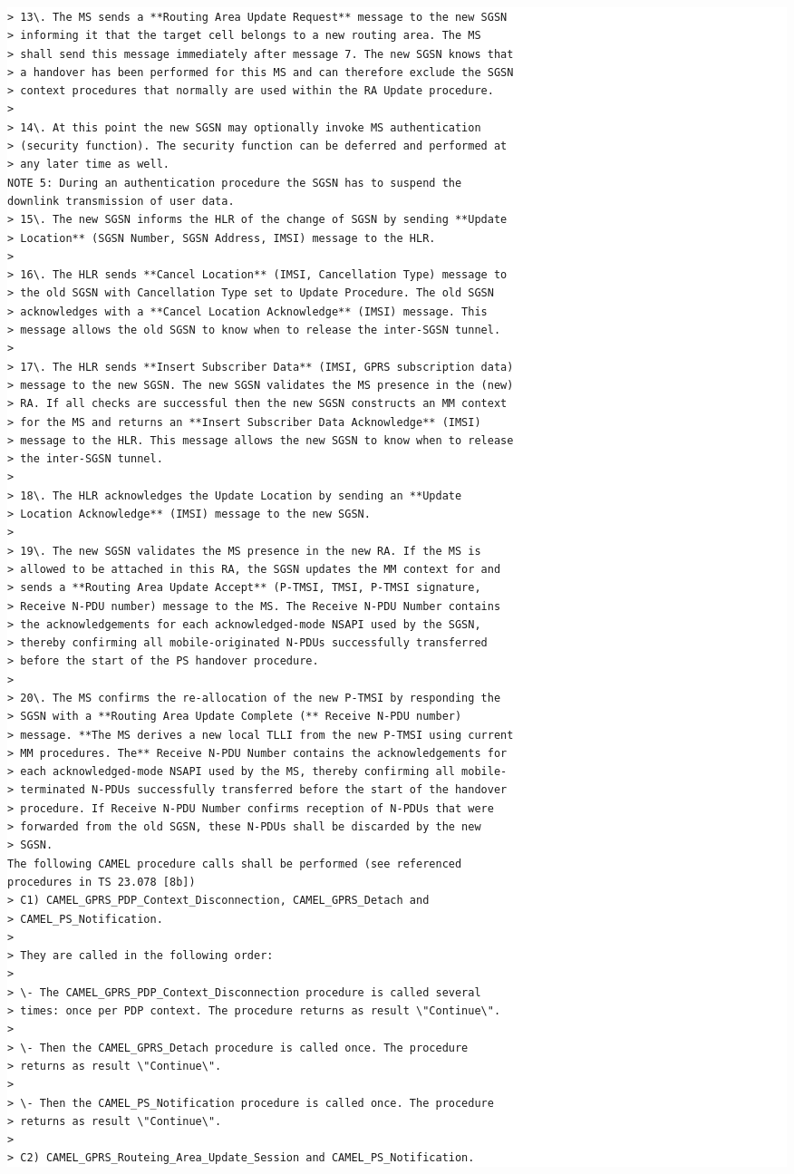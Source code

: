 ```{=html}
> 13\. The MS sends a **Routing Area Update Request** message to the new SGSN
> informing it that the target cell belongs to a new routing area. The MS
> shall send this message immediately after message 7. The new SGSN knows that
> a handover has been performed for this MS and can therefore exclude the SGSN
> context procedures that normally are used within the RA Update procedure.
>
> 14\. At this point the new SGSN may optionally invoke MS authentication
> (security function). The security function can be deferred and performed at
> any later time as well.
NOTE 5: During an authentication procedure the SGSN has to suspend the
downlink transmission of user data.
> 15\. The new SGSN informs the HLR of the change of SGSN by sending **Update
> Location** (SGSN Number, SGSN Address, IMSI) message to the HLR.
>
> 16\. The HLR sends **Cancel Location** (IMSI, Cancellation Type) message to
> the old SGSN with Cancellation Type set to Update Procedure. The old SGSN
> acknowledges with a **Cancel Location Acknowledge** (IMSI) message. This
> message allows the old SGSN to know when to release the inter-SGSN tunnel.
>
> 17\. The HLR sends **Insert Subscriber Data** (IMSI, GPRS subscription data)
> message to the new SGSN. The new SGSN validates the MS presence in the (new)
> RA. If all checks are successful then the new SGSN constructs an MM context
> for the MS and returns an **Insert Subscriber Data Acknowledge** (IMSI)
> message to the HLR. This message allows the new SGSN to know when to release
> the inter-SGSN tunnel.
>
> 18\. The HLR acknowledges the Update Location by sending an **Update
> Location Acknowledge** (IMSI) message to the new SGSN.
>
> 19\. The new SGSN validates the MS presence in the new RA. If the MS is
> allowed to be attached in this RA, the SGSN updates the MM context for and
> sends a **Routing Area Update Accept** (P-TMSI, TMSI, P-TMSI signature,
> Receive N-PDU number) message to the MS. The Receive N‑PDU Number contains
> the acknowledgements for each acknowledged-mode NSAPI used by the SGSN,
> thereby confirming all mobile-originated N‑PDUs successfully transferred
> before the start of the PS handover procedure.
>
> 20\. The MS confirms the re-allocation of the new P-TMSI by responding the
> SGSN with a **Routing Area Update Complete (** Receive N-PDU number)
> message. **The MS derives a new local TLLI from the new P-TMSI using current
> MM procedures. The** Receive N‑PDU Number contains the acknowledgements for
> each acknowledged-mode NSAPI used by the MS, thereby confirming all mobile-
> terminated N‑PDUs successfully transferred before the start of the handover
> procedure. If Receive N‑PDU Number confirms reception of N‑PDUs that were
> forwarded from the old SGSN, these N‑PDUs shall be discarded by the new
> SGSN.
The following CAMEL procedure calls shall be performed (see referenced
procedures in TS 23.078 [8b])
> C1) CAMEL_GPRS_PDP_Context_Disconnection, CAMEL_GPRS_Detach and
> CAMEL_PS_Notification.
>
> They are called in the following order:
>
> \- The CAMEL_GPRS_PDP_Context_Disconnection procedure is called several
> times: once per PDP context. The procedure returns as result \"Continue\".
>
> \- Then the CAMEL_GPRS_Detach procedure is called once. The procedure
> returns as result \"Continue\".
>
> \- Then the CAMEL_PS_Notification procedure is called once. The procedure
> returns as result \"Continue\".
>
> C2) CAMEL_GPRS_Routeing_Area_Update_Session and CAMEL_PS_Notification.
```